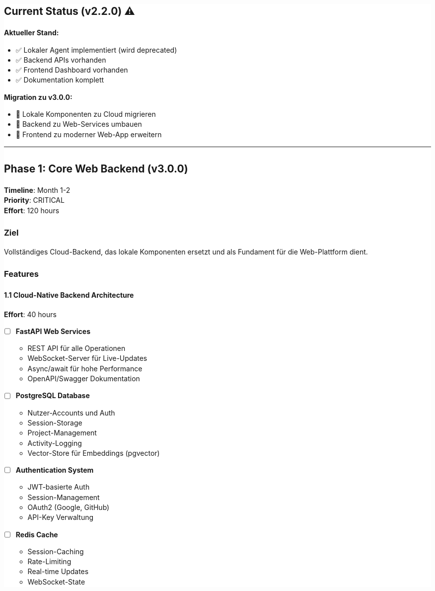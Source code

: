 
## Current Status (v2.2.0) ⚠️

**Aktueller Stand:**
- ✅ Lokaler Agent implementiert (wird deprecated)
- ✅ Backend APIs vorhanden
- ✅ Frontend Dashboard vorhanden
- ✅ Dokumentation komplett

**Migration zu v3.0.0:**
- 🔄 Lokale Komponenten zu Cloud migrieren
- 🔄 Backend zu Web-Services umbauen
- 🔄 Frontend zu moderner Web-App erweitern

---

## Phase 1: Core Web Backend (v3.0.0)

**Timeline**: Month 1-2  
**Priority**: CRITICAL  
**Effort**: 120 hours

### Ziel
Vollständiges Cloud-Backend, das lokale Komponenten ersetzt und als Fundament für die Web-Plattform dient.

### Features

#### 1.1 Cloud-Native Backend Architecture
**Effort**: 40 hours

- [ ] **FastAPI Web Services**
  - REST API für alle Operationen
  - WebSocket-Server für Live-Updates
  - Async/await für hohe Performance
  - OpenAPI/Swagger Dokumentation

- [ ] **PostgreSQL Database**
  - Nutzer-Accounts und Auth
  - Session-Storage
  - Project-Management
  - Activity-Logging
  - Vector-Store für Embeddings (pgvector)

- [ ] **Authentication System**
  - JWT-basierte Auth
  - Session-Management
  - OAuth2 (Google, GitHub)
  - API-Key Verwaltung

- [ ] **Redis Cache**
  - Session-Caching
  - Rate-Limiting
  - Real-time Updates
  - WebSocket-State
